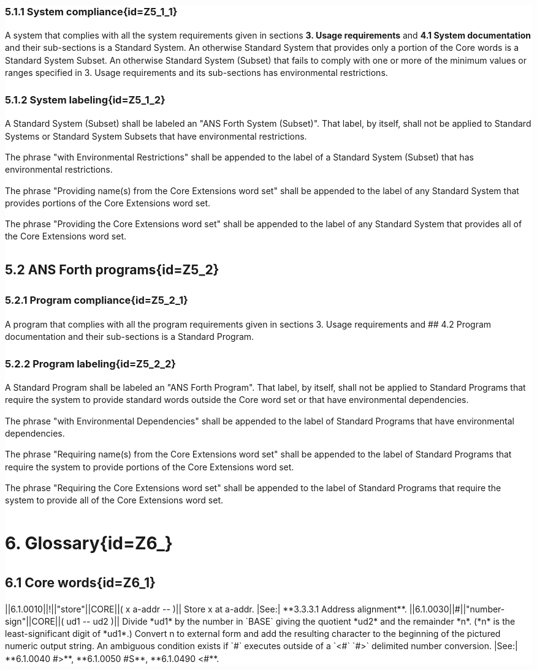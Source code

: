 
### 5.1.1 System compliance{id=Z5_1_1}

A system that complies with all the system requirements given in sections **3. Usage requirements** and **4.1 System documentation** and their sub-sections is a Standard System. An otherwise Standard System that provides only a portion of the Core words is a Standard System Subset. An otherwise Standard System  (Subset) that fails to comply with one or more of the minimum values or ranges specified in 3. Usage  requirements and its sub-sections has environmental restrictions. 

### 5.1.2 System labeling{id=Z5_1_2}

A Standard System (Subset) shall be labeled an "ANS Forth System (Subset)". That label, by itself, shall  not be applied to Standard Systems or Standard System Subsets that have environmental restrictions. 

The phrase "with Environmental Restrictions" shall be appended to the label of a Standard System (Subset)  that has environmental restrictions. 

The phrase "Providing name(s) from the Core Extensions word set" shall be appended to the label of any  Standard System that provides portions of the Core Extensions word set. 

The phrase "Providing the Core Extensions word set" shall be appended to the label of any Standard System  that provides all of the Core Extensions word set. 

## 5.2 ANS Forth programs{id=Z5_2}


### 5.2.1 Program compliance{id=Z5_2_1}

A program that complies with all the program requirements given in sections 3. Usage requirements and  ## 4.2 Program documentation and their sub-sections is a Standard Program. 

### 5.2.2 Program labeling{id=Z5_2_2}

A Standard Program shall be labeled an "ANS Forth Program". That label, by itself, shall not be applied to  Standard Programs that require the system to provide standard words outside the Core word set or that have  environmental dependencies. 

The phrase "with Environmental Dependencies" shall be appended to the label of Standard Programs that  have environmental dependencies. 

The phrase "Requiring name(s) from the Core Extensions word set" shall be appended to the label of  Standard Programs that require the system to provide portions of the Core Extensions word set. 

The phrase "Requiring the Core Extensions word set" shall be appended to the label of Standard Programs  that require the system to provide all of the Core Extensions word set. 

# 6. Glossary{id=Z6_}


## 6.1 Core words{id=Z6_1}

<std-glossary>
||6.1.0010||!||"store"||CORE||( x a-addr -- )||
Store x at a-addr. 
|See:| **3.3.3.1 Address alignment**. 
||6.1.0030||#||"number-sign"||CORE||( ud1 -- ud2 )||
Divide *ud1* by the number in `BASE` giving the quotient *ud2* and the remainder *n*. (*n* is the least-significant digit of *ud1*.) Convert n to external form and add the resulting character to the  beginning of the pictured numeric output string. An ambiguous condition exists if `#` executes  outside of a `<#` `#>` delimited number conversion. 
|See:| **6.1.0040 #>**, **6.1.0050 #S**, **6.1.0490 <#**. 